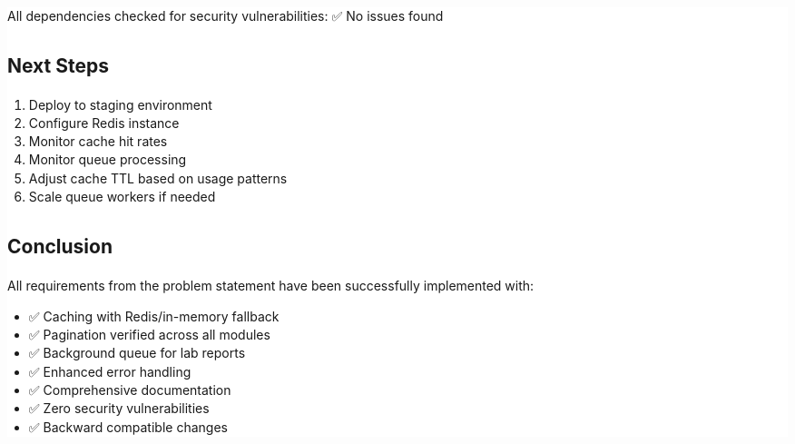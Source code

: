 All dependencies checked for security vulnerabilities: ✅ No issues found

## Next Steps
1. Deploy to staging environment
2. Configure Redis instance
3. Monitor cache hit rates
4. Monitor queue processing
5. Adjust cache TTL based on usage patterns
6. Scale queue workers if needed

## Conclusion
All requirements from the problem statement have been successfully implemented with:
- ✅ Caching with Redis/in-memory fallback
- ✅ Pagination verified across all modules
- ✅ Background queue for lab reports
- ✅ Enhanced error handling
- ✅ Comprehensive documentation
- ✅ Zero security vulnerabilities
- ✅ Backward compatible changes
